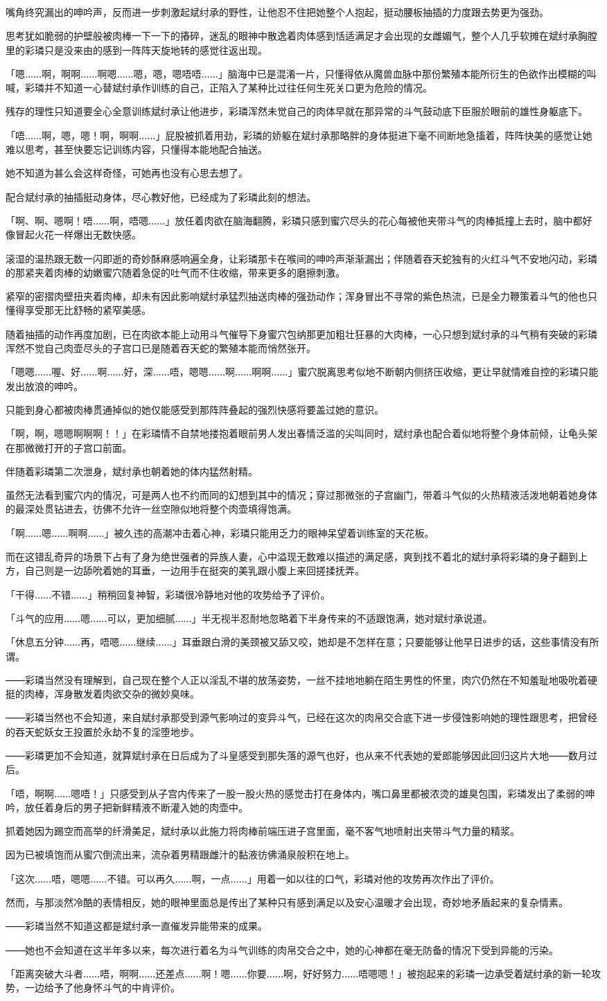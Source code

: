 嘴角终究漏出的呻吟声，反而进一步刺激起斌纣承的野性，让他忍不住把她整个人抱起，挺动腰板抽插的力度跟去势更为强劲。

思考犹如脆弱的护壁般被肉棒一下一下的摏碎，迷乱的眼神中散逸着肉体感到恬适满足才会出现的女雌媚气，整个人几乎软摊在斌纣承胸膛里的彩璘只是没来由的感到一阵阵天旋地转的感觉往返出现。

「嗯……啊，啊啊……啊嗯……嗯，嗯，嗯唔唔……」脑海中已是混淆一片，只懂得依从魔兽血脉中那份繁殖本能所衍生的色欲作出模糊的叫喊，彩璘并不知道一心替斌纣承作训练的自己，正陷入了某种比过往任何生死关口更为危险的情况。

残存的理性只知道要全心全意训练斌纣承让他进步，彩璘浑然未觉自己的肉体早就在那异常的斗气鼓动底下臣服於眼前的雄性身躯底下。

「唔……啊，嗯，嗯！啊，啊啊……」屁股被抓着用劲，彩璘的娇躯在斌纣承那略胖的身体挺进下毫不间断地急搐着，阵阵快美的感觉让她难以思考，甚至快要忘记训练内容，只懂得本能地配合抽送。

她不知道为甚么会这样奇怪，可她再也没有心思去想了。

配合斌纣承的抽插挺动身体，尽心教好他，已经成为了彩璘此刻的想法。

「啊、啊、嗯啊！唔……啊，唔嗯……」放任着肉欲在脑海翻腾，彩璘只感到蜜穴尽头的花心每被他夹带斗气的肉棒抵撞上去时，脑中都好像冒起火花一样爆出无数快感。

滚湿的温热跟无数一闪即逝的奇妙酥麻感响遍全身，让彩璘那卡在喉间的呻吟声渐渐漏出；伴随着吞天蛇独有的火红斗气不安地闪动，彩璘的那紧夹着肉棒的幼嫩蜜穴随着急促的吐气而不住收缩，带来更多的磨擦刺激。

紧窄的密摺肉壁扭夹着肉棒，却未有因此影响斌纣承猛烈抽送肉棒的强劲动作；浑身冒出不寻常的紫色热流，已是全力鞭策着斗气的他也只懂得享受那无比舒畅的紧窄美感。

随着抽插的动作再度加剧，已在肉欲本能上动用斗气催导下身蜜穴包纳那更加粗壮狂暴的大肉棒，一心只想到斌纣承的斗气稍有突破的彩璘浑然不觉自己肉壶尽头的子宫口已是随着吞天蛇的繁殖本能而悄然张开。

「嗯嗯……喔、好……啊……好，深……唔，嗯嗯……啊……啊啊……」蜜穴脱离思考似地不断朝内侧挤压收缩，更让早就情难自控的彩璘只能发出放浪的呻吟。

只能到身心都被肉棒贯通掉似的她仅能感受到那阵阵叠起的强烈快感将要盖过她的意识。

「啊，啊，嗯嗯啊啊啊！！」在彩璘情不自禁地搂抱着眼前男人发出春情泛滥的尖叫同时，斌纣承也配合着似地将整个身体前倾，让龟头架在那微微打开的子宫口前面。

伴随着彩璘第二次泄身，斌纣承也朝着她的体内猛然射精。

虽然无法看到蜜穴内的情况，可是两人也不约而同的幻想到其中的情况；穿过那微张的子宫幽门，带着斗气似的火热精液活泼地朝着她身体的最深处贯钻进去，彷佛不允许一丝空隙似地将整个肉壶填得饱满。

「啊……嗯……啊啊……」被久违的高潮冲击着心神，彩璘只能用乏力的眼神呆望着训练室的天花板。

而在这错乱奇异的场景下占有了身为绝世强者的异族人妻，心中溢现无数难以描述的满足感，爽到找不着北的斌纣承将彩璘的身子翻到上方，自己则是一边舔吮着她的耳垂，一边用手在挺突的美乳跟小腹上来回搓揉抚弄。

「干得……不错……」稍稍回复神智，彩璘很冷静地对他的攻势给予了评价。

「斗气的应用……嗯……可以，更加细腻……」半无视半忍耐地忽略着下半身传来的不适跟饱满，她对斌纣承说道。

「休息五分钟……再，唔嗯……继续……」耳垂跟白滑的美颈被又舔又咬，她却是不怎样在意；只要能够让他早日进步的话，这些事情没有所谓。

——彩璘当然没有理解到，自己现在整个人正以淫乱不堪的放荡姿势，一丝不挂地地躺在陌生男性的怀里，肉穴仍然在不知羞耻地吸吮着硬挺的肉棒，浑身散发着肉欲交杂的微妙臭味。

——彩璘当然也不会知道，来自斌纣承那受到源气影响过的变异斗气，已经在这次的肉帛交合底下进一步侵蚀影响她的理性跟思考，把曾经的吞天蛇妖女王投置於永劫不复的淫堕地步。

——彩璘更加不会知道，就算斌纣承在日后成为了斗皇感受到那失落的源气也好，也从来不代表她的爱郎能够因此回归这片大地——数月过后。

「唔，啊啊……嗯唔！」只感受到从子宫内传来了一股一股火热的感觉击打在身体内，嘴口鼻里都被浓烫的雄臭包围，彩璘发出了柔弱的呻吟，放任着身后的男子把新鲜精液不断灌入她的肉壶中。

抓着她因为踢空而高举的纤滑美足，斌纣承以此施力将肉棒前端压进子宫里面，毫不客气地喷射出夹带斗气力量的精浆。

因为已被填饱而从蜜穴倒流出来，流杂着男精跟雌汁的黏液彷佛涌泉般积在地上。

「这次……唔，嗯嗯……不错。可以再久……啊，一点……」用着一如以往的口气，彩璘对他的攻势再次作出了评价。

然而，与那淡然冷酷的表情相反，她的眼神里面总是传出了某种只有感到满足以及安心温暖才会出现，奇妙地矛盾起来的复杂情素。

——彩璘当然不知道这都是斌纣承一直催发异能带来的成果。

——她也不会知道在这半年多以来，每次进行着名为斗气训练的肉帛交合之中，她的心神都在毫无防备的情况下受到异能的污染。

「距离突破大斗者……唔，啊啊……还差点……啊！嗯……你要……啊，好好努力……唔嗯嗯！」被抱起来的彩璘一边承受着斌纣承的新一轮攻势，一边给予了他身怀斗气的中肯评价。
